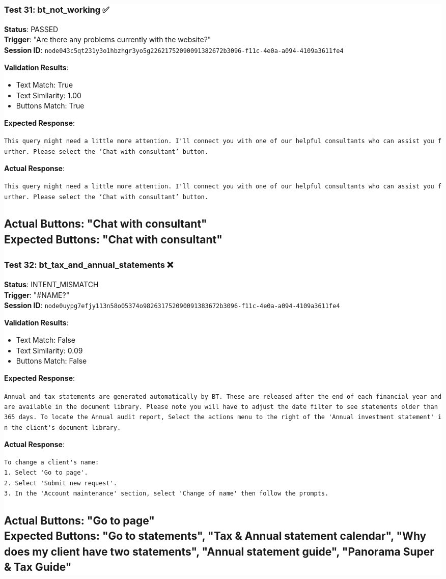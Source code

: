 ### Test 31: bt_not_working ✅

**Status**: PASSED  
**Trigger**: "Are there any problems currently with the website?"  
**Session ID**: `node043c5qt231y3o1hbzhgr3yo5g22621752090091382672b3096-f11c-4e0a-a094-4109a3611fe4`  

**Validation Results**:
- Text Match: True
- Text Similarity: 1.00
- Buttons Match: True

**Expected Response**:
```
This query might need a little more attention. I'll connect you with one of our helpful consultants who can assist you further. Please select the ‘Chat with consultant’ button.
```

**Actual Response**:
```
This query might need a little more attention. I'll connect you with one of our helpful consultants who can assist you further. Please select the ‘Chat with consultant’ button.
```

**Actual Buttons**: "Chat with consultant"  
**Expected Buttons**: "Chat with consultant"  
---

### Test 32: bt_tax_and_annual_statements ❌

**Status**: INTENT_MISMATCH  
**Trigger**: "#NAME?"  
**Session ID**: `node0uypg7efjy113n58o05374o982631752090091383672b3096-f11c-4e0a-a094-4109a3611fe4`  

**Validation Results**:
- Text Match: False
- Text Similarity: 0.09
- Buttons Match: False

**Expected Response**:
```
Annual and tax statements are generated automatically by BT. These are released after the end of each financial year and are available in the document library. Please note you will have to adjust the date filter to see statements older than 365 days. To locate the Annual audit report, Select the actions menu to the right of the 'Annual investment statement' in the client's document library.
```

**Actual Response**:
```
To change a client's name:
1. Select 'Go to page'.
2. Select 'Submit new request'.
3. In the 'Account maintenance' section, select 'Change of name' then follow the prompts.
```

**Actual Buttons**: "Go to page"  
**Expected Buttons**: "Go to statements", "Tax & Annual statement calendar", "Why does my client have two statements", "Annual statement guide", "Panorama Super & Tax Guide"  
---
